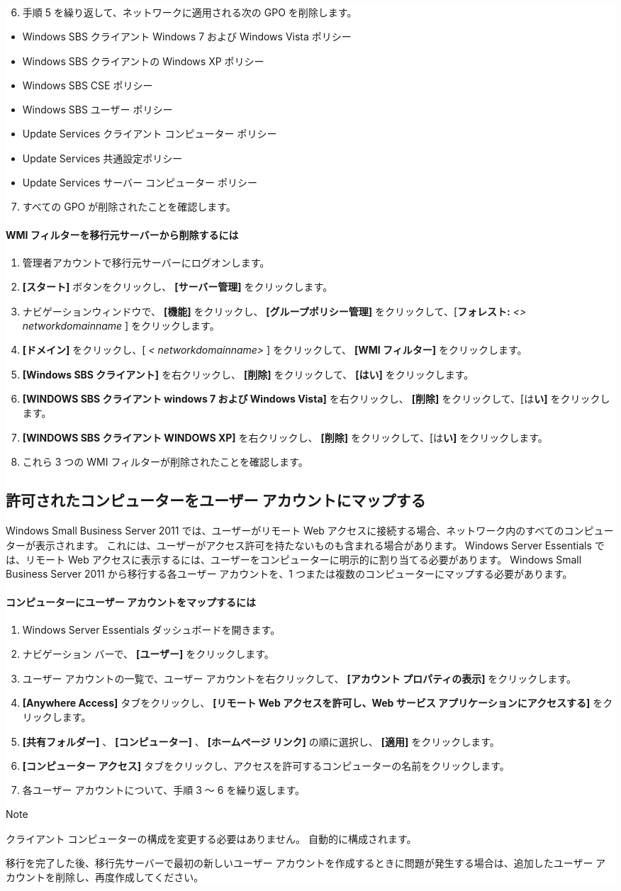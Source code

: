 6. 手順 5 を繰り返して、ネットワークに適用される次の GPO を削除します。 
 
 - Windows SBS クライアント Windows 7 および Windows Vista ポリシー 
 
 - Windows SBS クライアントの Windows XP ポリシー 
 
 - Windows SBS CSE ポリシー 
 
 - Windows SBS ユーザー ポリシー 
 
 - Update Services クライアント コンピューター ポリシー 
 
 - Update Services 共通設定ポリシー 
 
 - Update Services サーバー コンピューター ポリシー 
 
7. すべての GPO が削除されたことを確認します。 
 
#### <a name="to-remove-wmi-filters-from-the-source-server"></a>WMI フィルターを移行元サーバーから削除するには 
 
1. 管理者アカウントで移行元サーバーにログオンします。 
 
2. **[スタート]** ボタンをクリックし、 **[サーバー管理]** をクリックします。 
 
3. ナビゲーションウィンドウで、 **[機能]** をクリックし、 **[グループポリシー管理]** をクリックして、[**フォレスト:** _<\> networkdomainname_ ] をクリックします。 
 
4. **[ドメイン]** をクリックし、[ *< networkdomainname\>* ] をクリックして、 **[WMI フィルター]** をクリックします。 
 
5. **[Windows SBS クライアント]** を右クリックし、 **[削除]** をクリックして、 **[はい]** をクリックします。 
 
6. **[WINDOWS SBS クライアント windows 7 および Windows Vista]** を右クリックし、 **[削除]** をクリックして、[は**い]** をクリックします。 
 
7. **[WINDOWS SBS クライアント WINDOWS XP]** を右クリックし、 **[削除]** をクリックして、[は**い]** をクリックします。 
 
8. これら 3 つの WMI フィルターが削除されたことを確認します。 
 
## <a name="map-permitted-computers-to-user-accounts"></a>許可されたコンピューターをユーザー アカウントにマップする
 Windows Small Business Server 2011 では、ユーザーがリモート Web アクセスに接続する場合、ネットワーク内のすべてのコンピューターが表示されます。 これには、ユーザーがアクセス許可を持たないものも含まれる場合があります。 Windows Server Essentials では、リモート Web アクセスに表示するには、ユーザーをコンピューターに明示的に割り当てる必要があります。 Windows Small Business Server 2011 から移行する各ユーザー アカウントを、1 つまたは複数のコンピューターにマップする必要があります。 
 
#### <a name="to-map-user-accounts-to-computers"></a>コンピューターにユーザー アカウントをマップするには 
 
1. Windows Server Essentials ダッシュボードを開きます。 
 
2. ナビゲーション バーで、 **[ユーザー]** をクリックします。 
 
3. ユーザー アカウントの一覧で、ユーザー アカウントを右クリックして、 **[アカウント プロパティの表示]** をクリックします。 
 
4. **[Anywhere Access]** タブをクリックし、 **[リモート Web アクセスを許可し、Web サービス アプリケーションにアクセスする]** をクリックします。 
 
5. **[共有フォルダー]** 、 **[コンピューター]** 、 **[ホームページ リンク]** の順に選択し、 **[適用]** をクリックします。 
 
6. **[コンピューター アクセス]** タブをクリックし、アクセスを許可するコンピューターの名前をクリックします。 
 
7. 各ユーザー アカウントについて、手順 3 ～ 6 を繰り返します。 
 
> [!NOTE]
> クライアント コンピューターの構成を変更する必要はありません。 自動的に構成されます。 
>
> 移行を完了した後、移行先サーバーで最初の新しいユーザー アカウントを作成するときに問題が発生する場合は、追加したユーザー アカウントを削除し、再度作成してください。
